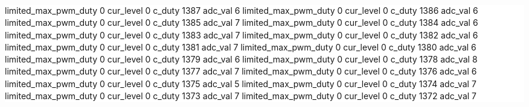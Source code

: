 limited_max_pwm_duty 0
cur_level 0
c_duty 1387
adc_val 6
limited_max_pwm_duty 0
cur_level 0
c_duty 1386
adc_val 6
limited_max_pwm_duty 0
cur_level 0
c_duty 1385
adc_val 7
limited_max_pwm_duty 0
cur_level 0
c_duty 1384
adc_val 6
limited_max_pwm_duty 0
cur_level 0
c_duty 1383
adc_val 7
limited_max_pwm_duty 0
cur_level 0
c_duty 1382
adc_val 6
limited_max_pwm_duty 0
cur_level 0
c_duty 1381
adc_val 7
limited_max_pwm_duty 0
cur_level 0
c_duty 1380
adc_val 6
limited_max_pwm_duty 0
cur_level 0
c_duty 1379
adc_val 6
limited_max_pwm_duty 0
cur_level 0
c_duty 1378
adc_val 8
limited_max_pwm_duty 0
cur_level 0
c_duty 1377
adc_val 7
limited_max_pwm_duty 0
cur_level 0
c_duty 1376
adc_val 6
limited_max_pwm_duty 0
cur_level 0
c_duty 1375
adc_val 5
limited_max_pwm_duty 0
cur_level 0
c_duty 1374
adc_val 7
limited_max_pwm_duty 0
cur_level 0
c_duty 1373
adc_val 7
limited_max_pwm_duty 0
cur_level 0
c_duty 1372
adc_val 7